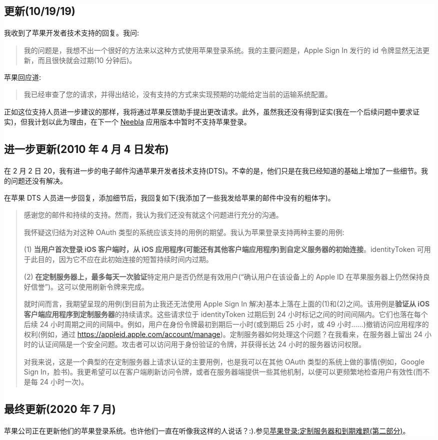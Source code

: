 ## **更新(10/19/19)**

我收到了苹果开发者技术支持的回复。我问:

> 我的问题是，我想不出一个很好的方法来以这种方式使用苹果登录系统。我的主要问题是，Apple Sign In 发行的 id 令牌显然无法更新，而且很快就会过期(10 分钟后)。

苹果回应道:

> 我已经审查了您的请求，并得出结论，没有支持的方式来实现预期的功能给定当前的运输系统配置。

正如这位支持人员进一步建议的那样，我将通过苹果反馈助手提出更改请求。此外，虽然我还没有得到证实(我在一个后续问题中要求证实)，但我计划以此为理由，在下一个 [Neebla](https://apps.apple.com/us/app/neebla/id1244482164) 应用版本中暂时不支持苹果登录。

## 进一步更新(2010 年 4 月 4 日发布)

在 2 月 2 日 20，我有进一步的电子邮件沟通苹果开发者技术支持(DTS)。不幸的是，他们只是在我已经知道的基础上增加了一些细节。我的问题还没有解决。

在苹果 DTS 人员进一步回复，添加细节后，我回复如下(我添加了一些我发给苹果的邮件中没有的粗体字)。

> 感谢您的邮件和持续的支持。然而，我认为我们还没有就这个问题进行充分的沟通。
> 
> 我怀疑这归结为对这种 OAuth 类型的系统应该支持的用例的期望。我认为苹果登录支持两种主要的用例:
> 
> (1) **当用户首次登录 iOS 客户端时，从 iOS 应用程序(可能还有其他客户端应用程序)到自定义服务器的初始连接**。identityToken 可用于此目的，因为它不应在此初始连接的短暂持续时间内过期。
> 
> (2) **在定制服务器上，最多每天一次验证**特定用户是否仍然是有效用户(“确认用户在该设备上的 Apple ID 在苹果服务器上仍然保持良好信誉”)。这可以使用刷新令牌来完成。
> 
> 就时间而言，我期望呈现的用例(到目前为止我还无法使用 Apple Sign In 解决)基本上落在上面的(1)和(2)之间。该用例是**验证从 iOS 客户端应用程序到定制服务器**的持续请求。这些请求位于 identityToken 过期后到 24 小时标记之间的时间间隔内。它们也落在每个后续 24 小时周期之间的间隔中。例如，用户在身份令牌最初到期后一小时(或到期后 25 小时，或 49 小时……)撤销访问应用程序的权利(例如，通过 https://appleid.apple.com/account/manage)。定制服务器如何处理这个问题？在我看来，在服务器上留出 24 小时的认证间隔是一个安全问题。攻击者可以访问用于身份验证的令牌，并获得长达 24 小时的服务器访问权限。
> 
> 对我来说，这是一个典型的在定制服务器上请求认证的主要用例，也是我可以在其他 OAuth 类型的系统上做的事情(例如，Google Sign In，脸书)。我更希望可以在客户端刷新访问令牌，或者在服务器端提供一些其他机制，以便可以更频繁地检查用户有效性(而不是每 24 小时一次)。

## 最终更新(2020 年 7 月)

苹果公司正在更新他们的苹果登录系统。也许他们一直在听像我这样的人说话？:).参见[苹果登录:定制服务器和到期难题(第二部分)](/@crspybits/part-ii-apple-sign-in-custom-servers-and-an-expiry-conundrum-b3e9735dc079?source=your_stories_page---------------------------)。